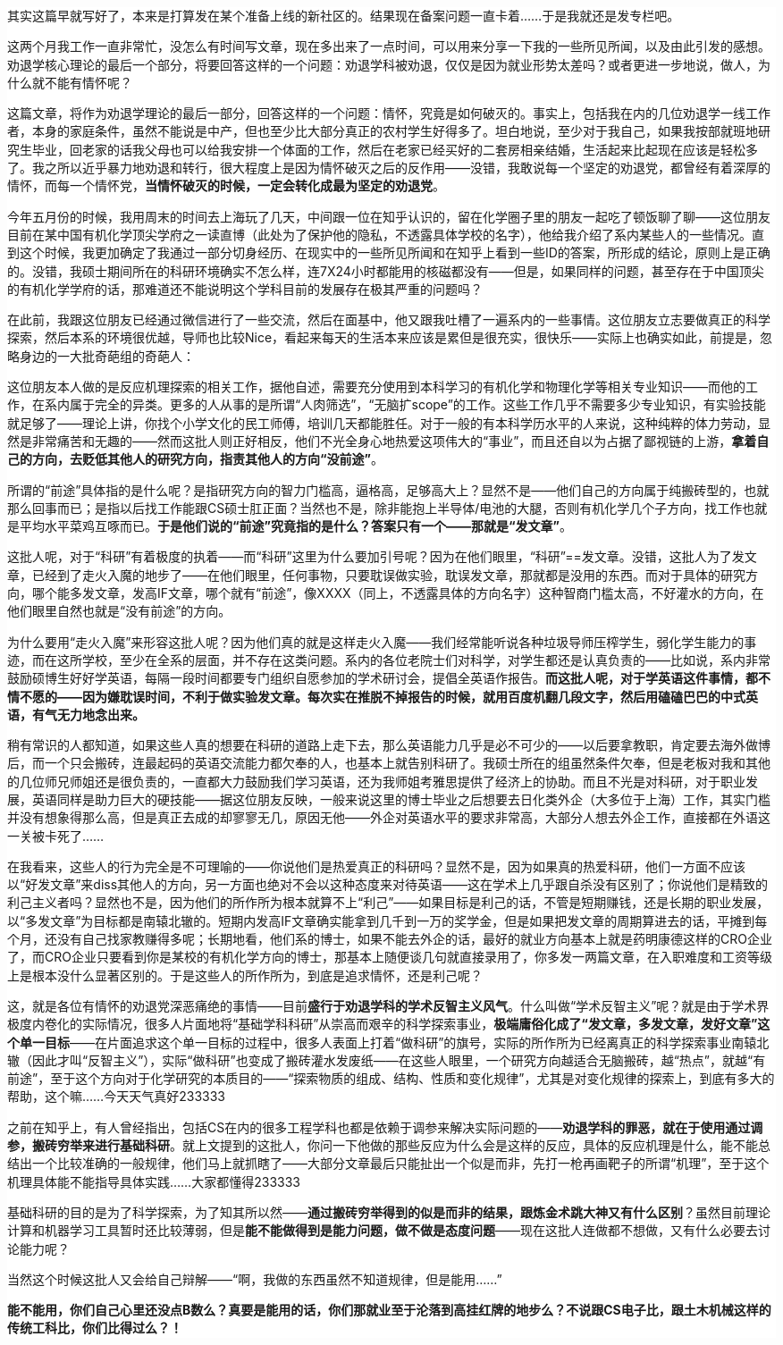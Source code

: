 其实这篇早就写好了，本来是打算发在某个准备上线的新社区的。结果现在备案问题一直卡着……于是我就还是发专栏吧。

这两个月我工作一直非常忙，没怎么有时间写文章，现在多出来了一点时间，可以用来分享一下我的一些所见所闻，以及由此引发的感想。劝退学核心理论的最后一个部分，将要回答这样的一个问题：劝退学科被劝退，仅仅是因为就业形势太差吗？或者更进一步地说，做人，为什么就不能有情怀呢？

这篇文章，将作为劝退学理论的最后一部分，回答这样的一个问题：情怀，究竟是如何破灭的。事实上，包括我在内的几位劝退学一线工作者，本身的家庭条件，虽然不能说是中产，但也至少比大部分真正的农村学生好得多了。坦白地说，至少对于我自己，如果我按部就班地研究生毕业，回老家的话我父母也可以给我安排一个体面的工作，然后在老家已经买好的二套房相亲结婚，生活起来比起现在应该是轻松多了。我之所以近乎暴力地劝退和转行，很大程度上是因为情怀破灭之后的反作用——没错，我敢说每一个坚定的劝退党，都曾经有着深厚的情怀，而每一个情怀党，**当情怀破灭的时候，一定会转化成最为坚定的劝退党**。

今年五月份的时候，我用周末的时间去上海玩了几天，中间跟一位在知乎认识的，留在化学圈子里的朋友一起吃了顿饭聊了聊——这位朋友目前在某中国有机化学顶尖学府之一读直博（此处为了保护他的隐私，不透露具体学校的名字），他给我介绍了系内某些人的一些情况。直到这个时候，我更加确定了我通过一部分切身经历、在现实中的一些所见所闻和在知乎上看到一些ID的答案，所形成的结论，原则上是正确的。没错，我硕士期间所在的科研环境确实不怎么样，连7X24小时都能用的核磁都没有——但是，如果同样的问题，甚至存在于中国顶尖的有机化学学府的话，那难道还不能说明这个学科目前的发展存在极其严重的问题吗？

在此前，我跟这位朋友已经通过微信进行了一些交流，然后在面基中，他又跟我吐槽了一遍系内的一些事情。这位朋友立志要做真正的科学探索，然后本系的环境很优越，导师也比较Nice，看起来每天的生活本来应该是累但是很充实，很快乐——实际上也确实如此，前提是，忽略身边的一大批奇葩组的奇葩人：

这位朋友本人做的是反应机理探索的相关工作，据他自述，需要充分使用到本科学习的有机化学和物理化学等相关专业知识——而他的工作，在系内属于完全的异类。更多的人从事的是所谓“人肉筛选”，“无脑扩scope”的工作。这些工作几乎不需要多少专业知识，有实验技能就足够了——理论上讲，你找个小学文化的民工师傅，培训几天都能胜任。对于一般的有本科学历水平的人来说，这种纯粹的体力劳动，显然是非常痛苦和无趣的——然而这批人则正好相反，他们不光全身心地热爱这项伟大的“事业”，而且还自以为占据了鄙视链的上游，**拿着自己的方向，去贬低其他人的研究方向，指责其他人的方向“没前途”**。

所谓的“前途”具体指的是什么呢？是指研究方向的智力门槛高，逼格高，足够高大上？显然不是——他们自己的方向属于纯搬砖型的，也就那么回事而已；是指以后找工作能跟CS硕士肛正面？当然也不是，除非能抱上半导体/电池的大腿，否则有机化学几个子方向，找工作也就是平均水平菜鸡互啄而已。**于是他们说的“前途”究竟指的是什么？答案只有一个——那就是“发文章”**。

这批人呢，对于“科研”有着极度的执着——而“科研”这里为什么要加引号呢？因为在他们眼里，“科研”==发文章。没错，这批人为了发文章，已经到了走火入魔的地步了——在他们眼里，任何事物，只要耽误做实验，耽误发文章，那就都是没用的东西。而对于具体的研究方向，哪个能多发文章，发高IF文章，哪个就有“前途”，像XXXX（同上，不透露具体的方向名字）这种智商门槛太高，不好灌水的方向，在他们眼里自然也就是“没有前途”的方向。

为什么要用“走火入魔”来形容这批人呢？因为他们真的就是这样走火入魔——我们经常能听说各种垃圾导师压榨学生，弱化学生能力的事迹，而在这所学校，至少在全系的层面，并不存在这类问题。系内的各位老院士们对科学，对学生都还是认真负责的——比如说，系内非常鼓励硕博生好好学英语，每隔一段时间都要专门组织自愿参加的学术研讨会，提倡全英语作报告。**而这批人呢，对于学英语这件事情，都不情不愿的——因为嫌耽误时间，不利于做实验发文章。每次实在推脱不掉报告的时候，就用百度机翻几段文字，然后用磕磕巴巴的中式英语，有气无力地念出来。**

稍有常识的人都知道，如果这些人真的想要在科研的道路上走下去，那么英语能力几乎是必不可少的——以后要拿教职，肯定要去海外做博后，而一个只会搬砖，连最起码的英语交流能力都欠奉的人，也基本上就告别科研了。我硕士所在的组虽然条件欠奉，但是老板对我和其他的几位师兄师姐还是很负责的，一直都大力鼓励我们学习英语，还为我师姐考雅思提供了经济上的协助。而且不光是对科研，对于职业发展，英语同样是助力巨大的硬技能——据这位朋友反映，一般来说这里的博士毕业之后想要去日化类外企（大多位于上海）工作，其实门槛并没有想象得那么高，但是真正去成的却寥寥无几，原因无他——外企对英语水平的要求非常高，大部分人想去外企工作，直接都在外语这一关被卡死了……

在我看来，这些人的行为完全是不可理喻的——你说他们是热爱真正的科研吗？显然不是，因为如果真的热爱科研，他们一方面不应该以“好发文章”来diss其他人的方向，另一方面也绝对不会以这种态度来对待英语——这在学术上几乎跟自杀没有区别了；你说他们是精致的利己主义者吗？显然也不是，因为他们的所作所为根本就算不上“利己”——如果目标是利己的话，不管是短期赚钱，还是长期的职业发展，以“多发文章”为目标都是南辕北辙的。短期内发高IF文章确实能拿到几千到一万的奖学金，但是如果把发文章的周期算进去的话，平摊到每个月，还没有自己找家教赚得多呢；长期地看，他们系的博士，如果不能去外企的话，最好的就业方向基本上就是药明康德这样的CRO企业了，而CRO企业只要看到你是某校的有机化学方向的博士，那基本上随便谈几句就直接录用了，你多发一两篇文章，在入职难度和工资等级上是根本没什么显著区别的。于是这些人的所作所为，到底是追求情怀，还是利己呢？

这，就是各位有情怀的劝退党深恶痛绝的事情——目前**盛行于劝退学科的学术反智主义风气**。什么叫做“学术反智主义”呢？就是由于学术界极度内卷化的实际情况，很多人片面地将“基础学科科研”从崇高而艰辛的科学探索事业，**极端庸俗化成了“发文章，多发文章，发好文章”这个单一目标**——在片面追求这个单一目标的过程中，很多人表面上打着“做科研”的旗号，实际的所作所为已经离真正的科学探索事业南辕北辙（因此才叫“反智主义”），实际“做科研”也变成了搬砖灌水发废纸——在这些人眼里，一个研究方向越适合无脑搬砖，越“热点”，就越“有前途”，至于这个方向对于化学研究的本质目的——“探索物质的组成、结构、性质和变化规律”，尤其是对变化规律的探索上，到底有多大的帮助，这个嘛……今天天气真好233333

之前在知乎上，有人曾经指出，包括CS在内的很多工程学科也都是依赖于调参来解决实际问题的——**劝退学科的罪恶，就在于使用通过调参，搬砖穷举来进行基础科研**。就上文提到的这批人，你问一下他做的那些反应为什么会是这样的反应，具体的反应机理是什么，能不能总结出一个比较准确的一般规律，他们马上就抓瞎了——大部分文章最后只能扯出一个似是而非，先打一枪再画靶子的所谓“机理”，至于这个机理具体能不能指导具体实践……大家都懂得233333

基础科研的目的是为了科学探索，为了知其所以然——**通过搬砖穷举得到的似是而非的结果，跟炼金术跳大神又有什么区别**？虽然目前理论计算和机器学习工具暂时还比较薄弱，但是**能不能做得到是能力问题，做不做是态度问题**——现在这批人连做都不想做，又有什么必要去讨论能力呢？

当然这个时候这批人又会给自己辩解——“啊，我做的东西虽然不知道规律，但是能用……”

**能不能用，你们自己心里还没点B数么？真要是能用的话，你们那就业至于沦落到高挂红牌的地步么？不说跟CS电子比，跟土木机械这样的传统工科比，你们比得过么？！**
